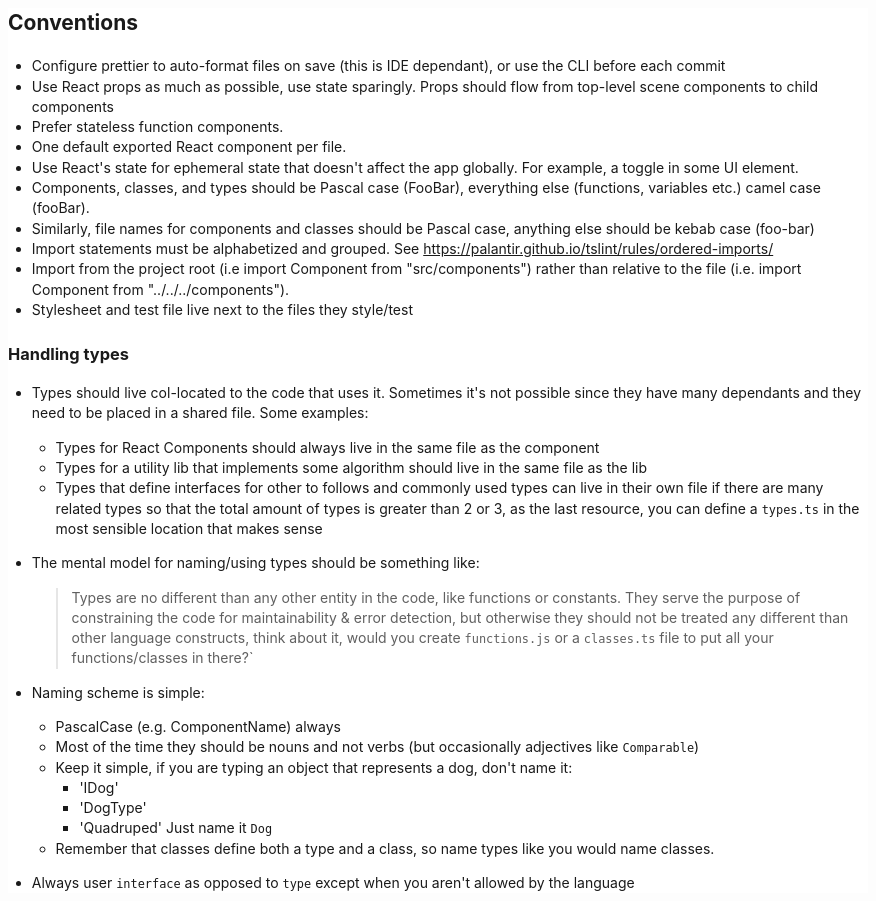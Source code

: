 
## Conventions

* Configure prettier to auto-format files on save (this is IDE dependant), or use the CLI before each commit
* Use React props as much as possible, use state sparingly. Props should flow from top-level scene components to child components
* Prefer stateless function components.
* One default exported React component per file.
* Use React's state for ephemeral state that doesn't affect the app globally. For example, a toggle in some UI element.
* Components, classes, and types should be Pascal case (FooBar), everything else (functions, variables etc.) camel case (fooBar).
* Similarly, file names for components and classes should be Pascal case, anything else should be kebab case (foo-bar)
* Import statements must be alphabetized and grouped. See https://palantir.github.io/tslint/rules/ordered-imports/
* Import from the project root (i.e import Component from "src/components") rather than relative to the file (i.e. import Component from "../../../components").
* Stylesheet and test file live next to the files they style/test

### Handling types

* Types should live col-located to the code that uses it. Sometimes it's not possible since they have many dependants and they need to be placed in a shared file. Some examples:

  * Types for React Components should always live in the same file as the component
  * Types for a utility lib that implements some algorithm should live in the same file as the lib
  * Types that define interfaces for other to follows and commonly used types can live
    in their own file if there are many related types so that the total amount of types
    is greater than 2 or 3, as the last resource, you can define a `types.ts` in the most sensible location that makes sense

* The mental model for naming/using types should be something like:

  > Types are no different than any other entity in the code, like functions or constants. They serve the purpose of constraining the code for maintainability & error detection, but otherwise they should not be treated any different than other language constructs, think about it, would you create `functions.js` or a `classes.ts` file to put all your functions/classes in there?`

* Naming scheme is simple:

  * PascalCase (e.g. ComponentName) always
  * Most of the time they should be nouns and not verbs (but occasionally adjectives like `Comparable`)
  * Keep it simple, if you are typing an object that represents a dog, don't name it:
    * 'IDog'
    * 'DogType'
    * 'Quadruped'
      Just name it `Dog`
  * Remember that classes define both a type and a class, so name types like you would name classes.

* Always user `interface` as opposed to `type` except when you aren't allowed by the language
